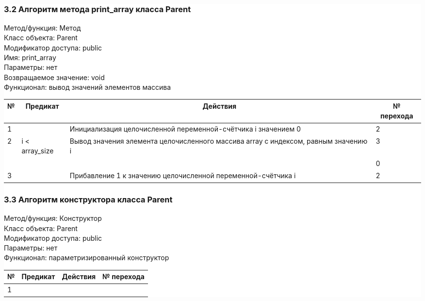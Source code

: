 
### 3.2 Алгоритм метода print_array класса Parent
Метод/функция: Метод  
Класс объекта: Parent  
Модификатор доступа: public  
Имя: print_array  
Параметры: нет  
Возвращаемое значение: void  
Функционал: вывод значений элементов массива  
<table>
    <thead>
        <tr>
            <th>№</th>
            <th>Предикат</th>
            <th>Действия</th>
            <th>№ перехода</th>
        </tr>
    </thead>
    <tbody>
        <tr>
            <td>1</td>
            <td></td>
            <td>Инициализация целочисленной переменной-счётчика i значением 0</td>
            <td>2</td>
        </tr>
        <tr>
            <td rowspan="2">2</td>
            <td>i < array_size</td>
            <td>Вывод значения элемента целочисленного массива array с индексом, равным значению i</td>
            <td>3</td>
        </tr>
        <tr>
            <td></td>
            <td></td>
            <td>0</td>
        </tr>
        <tr>
            <td>3</td>
            <td></td>
            <td>Прибавление 1 к значению целочисленной переменной-счётчика i</td>
            <td>2</td>
        </tr>
    </tbody>
</table>

### 3.3 Алгоритм конструктора класса Parent
Метод/функция: Конструктор  
Класс объекта: Parent  
Модификатор доступа: public  
Параметры: нет  
Функционал: параметризированный конструктор  
<table>
    <thead>
        <tr>
            <th>№</th>
            <th>Предикат</th>
            <th>Действия</th>
            <th>№ перехода</th>
        </tr>
    </thead>
    <tbody>
        <tr>
            <td>1</td>